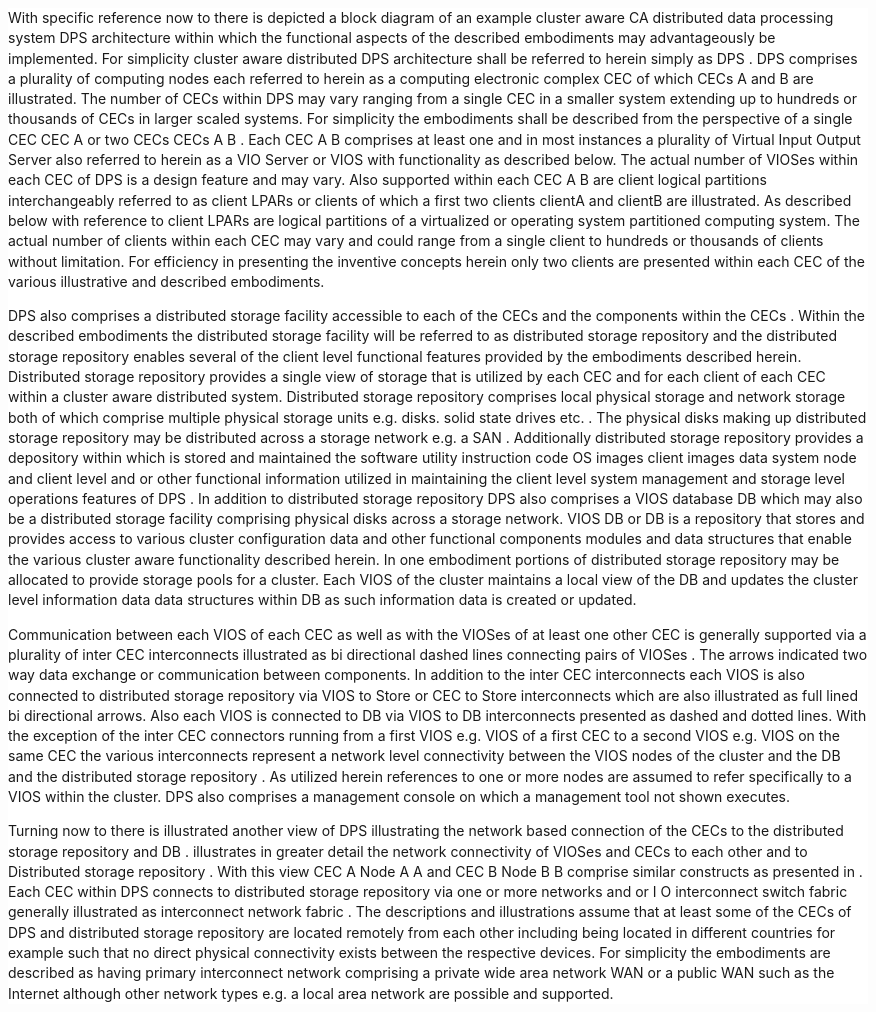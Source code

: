 With specific reference now to there is depicted a block diagram of an example cluster aware CA distributed data processing system DPS architecture within which the functional aspects of the described embodiments may advantageously be implemented. For simplicity cluster aware distributed DPS architecture shall be referred to herein simply as DPS . DPS comprises a plurality of computing nodes each referred to herein as a computing electronic complex CEC of which CECs A and B are illustrated. The number of CECs within DPS may vary ranging from a single CEC in a smaller system extending up to hundreds or thousands of CECs in larger scaled systems. For simplicity the embodiments shall be described from the perspective of a single CEC CEC A or two CECs CECs A B . Each CEC A B comprises at least one and in most instances a plurality of Virtual Input Output Server also referred to herein as a VIO Server or VIOS with functionality as described below. The actual number of VIOSes within each CEC of DPS is a design feature and may vary. Also supported within each CEC A B are client logical partitions interchangeably referred to as client LPARs or clients of which a first two clients clientA and clientB are illustrated. As described below with reference to client LPARs are logical partitions of a virtualized or operating system partitioned computing system. The actual number of clients within each CEC may vary and could range from a single client to hundreds or thousands of clients without limitation. For efficiency in presenting the inventive concepts herein only two clients are presented within each CEC of the various illustrative and described embodiments.

DPS also comprises a distributed storage facility accessible to each of the CECs and the components within the CECs . Within the described embodiments the distributed storage facility will be referred to as distributed storage repository and the distributed storage repository enables several of the client level functional features provided by the embodiments described herein. Distributed storage repository provides a single view of storage that is utilized by each CEC and for each client of each CEC within a cluster aware distributed system. Distributed storage repository comprises local physical storage and network storage both of which comprise multiple physical storage units e.g. disks. solid state drives etc. . The physical disks making up distributed storage repository may be distributed across a storage network e.g. a SAN . Additionally distributed storage repository provides a depository within which is stored and maintained the software utility instruction code OS images client images data system node and client level and or other functional information utilized in maintaining the client level system management and storage level operations features of DPS . In addition to distributed storage repository DPS also comprises a VIOS database DB which may also be a distributed storage facility comprising physical disks across a storage network. VIOS DB or DB is a repository that stores and provides access to various cluster configuration data and other functional components modules and data structures that enable the various cluster aware functionality described herein. In one embodiment portions of distributed storage repository may be allocated to provide storage pools for a cluster. Each VIOS of the cluster maintains a local view of the DB and updates the cluster level information data data structures within DB as such information data is created or updated.

Communication between each VIOS of each CEC as well as with the VIOSes of at least one other CEC is generally supported via a plurality of inter CEC interconnects illustrated as bi directional dashed lines connecting pairs of VIOSes . The arrows indicated two way data exchange or communication between components. In addition to the inter CEC interconnects each VIOS is also connected to distributed storage repository via VIOS to Store or CEC to Store interconnects which are also illustrated as full lined bi directional arrows. Also each VIOS is connected to DB via VIOS to DB interconnects presented as dashed and dotted lines. With the exception of the inter CEC connectors running from a first VIOS e.g. VIOS of a first CEC to a second VIOS e.g. VIOS on the same CEC the various interconnects represent a network level connectivity between the VIOS nodes of the cluster and the DB and the distributed storage repository . As utilized herein references to one or more nodes are assumed to refer specifically to a VIOS within the cluster. DPS also comprises a management console on which a management tool not shown executes.

Turning now to there is illustrated another view of DPS illustrating the network based connection of the CECs to the distributed storage repository and DB . illustrates in greater detail the network connectivity of VIOSes and CECs to each other and to Distributed storage repository . With this view CEC A Node A A and CEC B Node B B comprise similar constructs as presented in . Each CEC within DPS connects to distributed storage repository via one or more networks and or I O interconnect switch fabric generally illustrated as interconnect network fabric . The descriptions and illustrations assume that at least some of the CECs of DPS and distributed storage repository are located remotely from each other including being located in different countries for example such that no direct physical connectivity exists between the respective devices. For simplicity the embodiments are described as having primary interconnect network comprising a private wide area network WAN or a public WAN such as the Internet although other network types e.g. a local area network are possible and supported.
